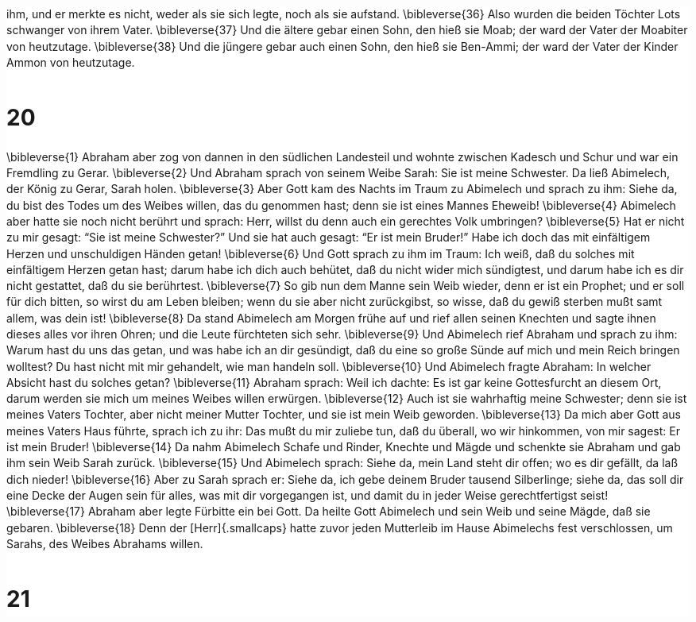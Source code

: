 ihm, und er merkte es nicht, weder als sie sich legte, noch als sie aufstand. \bibleverse{36} Also wurden die beiden Töchter Lots schwanger von ihrem Vater. \bibleverse{37} Und die ältere gebar einen Sohn, den hieß sie Moab; der ward der Vater der Moabiter von heutzutage. \bibleverse{38} Und die jüngere gebar auch einen Sohn, den hieß sie Ben-Ammi; der ward der Vater der Kinder Ammon von heutzutage. 

# 20 
\bibleverse{1} Abraham aber zog von dannen in den südlichen Landesteil und wohnte zwischen Kadesch und Schur und war ein Fremdling zu Gerar. \bibleverse{2} Und Abraham sprach von seinem Weibe Sarah: Sie ist meine Schwester. Da ließ Abimelech, der König zu Gerar, Sarah holen. \bibleverse{3} Aber Gott kam des Nachts im Traum zu Abimelech und sprach zu ihm: Siehe da, du bist des Todes um des Weibes willen, das du genommen hast; denn sie ist eines Mannes Eheweib! \bibleverse{4} Abimelech aber hatte sie noch nicht berührt und sprach: Herr, willst du denn auch ein gerechtes Volk umbringen? \bibleverse{5} Hat er nicht zu mir gesagt: “Sie ist meine Schwester?” Und sie hat auch gesagt: “Er ist mein Bruder!” Habe ich doch das mit einfältigem Herzen und unschuldigen Händen getan! \bibleverse{6} Und Gott sprach zu ihm im Traum: Ich weiß, daß du solches mit einfältigem Herzen getan hast; darum habe ich dich auch behütet, daß du nicht wider mich sündigtest, und darum habe ich es dir nicht gestattet, daß du sie berührtest. \bibleverse{7} So gib nun dem Manne sein Weib wieder, denn er ist ein Prophet; und er soll für dich bitten, so wirst du am Leben bleiben; wenn du sie aber nicht zurückgibst, so wisse, daß du gewiß sterben mußt samt allem, was dein ist! \bibleverse{8} Da stand Abimelech am Morgen frühe auf und rief allen seinen Knechten und sagte ihnen dieses alles vor ihren Ohren; und die Leute fürchteten sich sehr. \bibleverse{9} Und Abimelech rief Abraham und sprach zu ihm: Warum hast du uns das getan, und was habe ich an dir gesündigt, daß du eine so große Sünde auf mich und mein Reich bringen wolltest? Du hast nicht mit mir gehandelt, wie man handeln soll. \bibleverse{10} Und Abimelech fragte Abraham: In welcher Absicht hast du solches getan? \bibleverse{11} Abraham sprach: Weil ich dachte: Es ist gar keine Gottesfurcht an diesem Ort, darum werden sie mich um meines Weibes willen erwürgen. \bibleverse{12} Auch ist sie wahrhaftig meine Schwester; denn sie ist meines Vaters Tochter, aber nicht meiner Mutter Tochter, und sie ist mein Weib geworden. \bibleverse{13} Da mich aber Gott aus meines Vaters Haus führte, sprach ich zu ihr: Das mußt du mir zuliebe tun, daß du überall, wo wir hinkommen, von mir sagest: Er ist mein Bruder! \bibleverse{14} Da nahm Abimelech Schafe und Rinder, Knechte und Mägde und schenkte sie Abraham und gab ihm sein Weib Sarah zurück. \bibleverse{15} Und Abimelech sprach: Siehe da, mein Land steht dir offen; wo es dir gefällt, da laß dich nieder! \bibleverse{16} Aber zu Sarah sprach er: Siehe da, ich gebe deinem Bruder tausend Silberlinge; siehe da, das soll dir eine Decke der Augen sein für alles, was mit dir vorgegangen ist, und damit du in jeder Weise gerechtfertigst seist! \bibleverse{17} Abraham aber legte Fürbitte ein bei Gott. Da heilte Gott Abimelech und sein Weib und seine Mägde, daß sie gebaren. \bibleverse{18} Denn der [Herr]{.smallcaps} hatte zuvor jeden Mutterleib im Hause Abimelechs fest verschlossen, um Sarahs, des Weibes Abrahams willen. 

# 21 